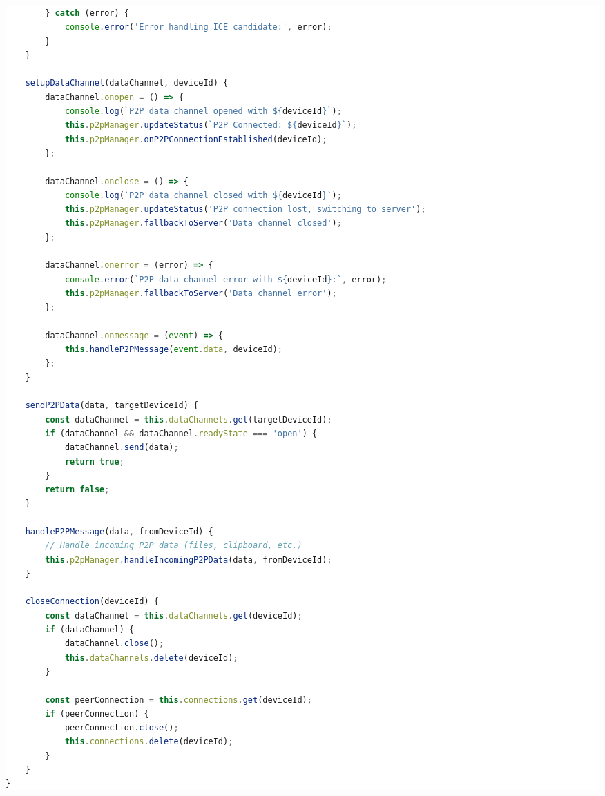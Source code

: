 ```javascript
        } catch (error) {
            console.error('Error handling ICE candidate:', error);
        }
    }
    
    setupDataChannel(dataChannel, deviceId) {
        dataChannel.onopen = () => {
            console.log(`P2P data channel opened with ${deviceId}`);
            this.p2pManager.updateStatus(`P2P Connected: ${deviceId}`);
            this.p2pManager.onP2PConnectionEstablished(deviceId);
        };
        
        dataChannel.onclose = () => {
            console.log(`P2P data channel closed with ${deviceId}`);
            this.p2pManager.updateStatus('P2P connection lost, switching to server');
            this.p2pManager.fallbackToServer('Data channel closed');
        };
        
        dataChannel.onerror = (error) => {
            console.error(`P2P data channel error with ${deviceId}:`, error);
            this.p2pManager.fallbackToServer('Data channel error');
        };
        
        dataChannel.onmessage = (event) => {
            this.handleP2PMessage(event.data, deviceId);
        };
    }
    
    sendP2PData(data, targetDeviceId) {
        const dataChannel = this.dataChannels.get(targetDeviceId);
        if (dataChannel && dataChannel.readyState === 'open') {
            dataChannel.send(data);
            return true;
        }
        return false;
    }
    
    handleP2PMessage(data, fromDeviceId) {
        // Handle incoming P2P data (files, clipboard, etc.)
        this.p2pManager.handleIncomingP2PData(data, fromDeviceId);
    }
    
    closeConnection(deviceId) {
        const dataChannel = this.dataChannels.get(deviceId);
        if (dataChannel) {
            dataChannel.close();
            this.dataChannels.delete(deviceId);
        }
        
        const peerConnection = this.connections.get(deviceId);
        if (peerConnection) {
            peerConnection.close();
            this.connections.delete(deviceId);
        }
    }
}
```
